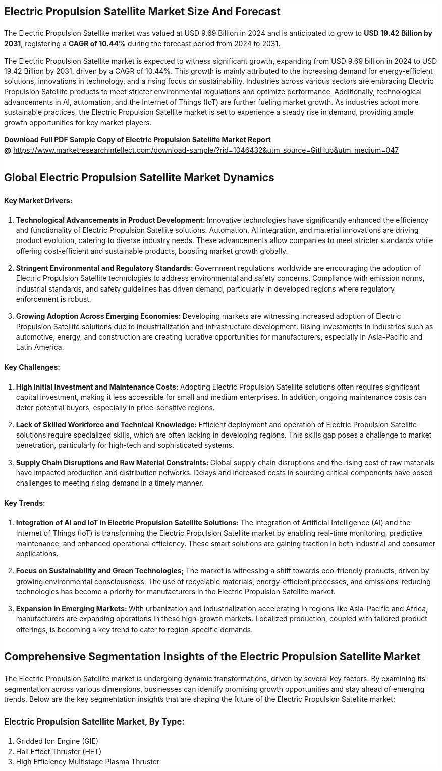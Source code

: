 <h2>Electric Propulsion Satellite Market Size And Forecast</h2><p>The Electric Propulsion Satellite market was valued at USD 9.69 Billion in 2024 and is anticipated to grow to <strong>USD 19.42 Billion by 2031</strong>, registering a <strong>CAGR of 10.44%</strong> during the forecast period from 2024 to 2031.</p><p>The Electric Propulsion Satellite market is expected to witness significant growth, expanding from USD 9.69 billion in 2024 to USD 19.42 Billion by 2031, driven by a CAGR of 10.44%. This growth is mainly attributed to the increasing demand for energy-efficient solutions, innovations in technology, and a rising focus on sustainability. Industries across various sectors are embracing Electric Propulsion Satellite products to meet stricter environmental regulations and optimize performance. Additionally, technological advancements in AI, automation, and the Internet of Things (IoT) are further fueling market growth. As industries adopt more sustainable practices, the Electric Propulsion Satellite market is set to experience a steady rise in demand, providing ample growth opportunities for key market players.</p><p><strong>Download Full PDF Sample Copy of Electric Propulsion Satellite Market Report @</strong>&nbsp;<a href="https://www.marketresearchintellect.com/download-sample/?rid=1046432&amp;utm_source=GitHub&amp;utm_medium=047">https://www.marketresearchintellect.com/download-sample/?rid=1046432&amp;utm_source=GitHub&amp;utm_medium=047</a></p><h2>Global Electric Propulsion Satellite Market Dynamics</h2><h4><strong>Key Market Drivers:</strong></h4><ol><li><p><strong>Technological Advancements in Product Development:&nbsp;</strong>Innovative technologies have significantly enhanced the efficiency and functionality of Electric Propulsion Satellite solutions. Automation, AI integration, and material innovations are driving product evolution, catering to diverse industry needs. These advancements allow companies to meet stricter standards while offering cost-efficient and sustainable products, boosting market growth globally.</p></li><li><p><strong>Stringent Environmental and Regulatory Standards:&nbsp;</strong>Government regulations worldwide are encouraging the adoption of Electric Propulsion Satellite technologies to address environmental and safety concerns. Compliance with emission norms, industrial standards, and safety guidelines has driven demand, particularly in developed regions where regulatory enforcement is robust.</p></li><li><p><strong>Growing Adoption Across Emerging Economies:&nbsp;</strong>Developing markets are witnessing increased adoption of Electric Propulsion Satellite solutions due to industrialization and infrastructure development. Rising investments in industries such as automotive, energy, and construction are creating lucrative opportunities for manufacturers, especially in Asia-Pacific and Latin America.</p></li></ol><h4><strong>Key Challenges:</strong></h4><ol><li><p><strong>High Initial Investment and Maintenance Costs:&nbsp;</strong>Adopting Electric Propulsion Satellite solutions often requires significant capital investment, making it less accessible for small and medium enterprises. In addition, ongoing maintenance costs can deter potential buyers, especially in price-sensitive regions.</p></li><li><p><strong>Lack of Skilled Workforce and Technical Knowledge:&nbsp;</strong>Efficient deployment and operation of Electric Propulsion Satellite solutions require specialized skills, which are often lacking in developing regions. This skills gap poses a challenge to market penetration, particularly for high-tech and sophisticated systems.</p></li><li><p><strong>Supply Chain Disruptions and Raw Material Constraints:&nbsp;</strong>Global supply chain disruptions and the rising cost of raw materials have impacted production and distribution networks. Delays and increased costs in sourcing critical components have posed challenges to meeting rising demand in a timely manner.</p></li></ol><h4><strong>Key Trends:</strong></h4><ol><li><p><strong>Integration of AI and IoT in Electric Propulsion Satellite Solutions:&nbsp;</strong>The integration of Artificial Intelligence (AI) and the Internet of Things (IoT) is transforming the Electric Propulsion Satellite market by enabling real-time monitoring, predictive maintenance, and enhanced operational efficiency. These smart solutions are gaining traction in both industrial and consumer applications.</p></li><li><p><strong>Focus on Sustainability and Green Technologies;&nbsp;</strong>The market is witnessing a shift towards eco-friendly products, driven by growing environmental consciousness. The use of recyclable materials, energy-efficient processes, and emissions-reducing technologies has become a priority for manufacturers in the Electric Propulsion Satellite market.</p></li><li><p><strong>Expansion in Emerging Markets:&nbsp;</strong>With urbanization and industrialization accelerating in regions like Asia-Pacific and Africa, manufacturers are expanding operations in these high-growth markets. Localized production, coupled with tailored product offerings, is becoming a key trend to cater to region-specific demands.</p></li></ol><div class="article-main__content" data-test-id="publishing-text-block"><h2>Comprehensive Segmentation Insights of the Electric Propulsion Satellite Market</h2><p>The Electric Propulsion Satellite market is undergoing dynamic transformations, driven by several key factors. By examining its segmentation across various dimensions, businesses can identify promising growth opportunities and stay ahead of emerging trends. Below are the key segmentation insights that are shaping the future of the Electric Propulsion Satellite market:</p><h3><strong>Electric Propulsion Satellite Market, By Type:<br /></strong></h3><ol><li>Gridded Ion Engine (GIE)<li> Hall Effect Thruster (HET)<li> High Efficiency Multistage Plasma Thruster